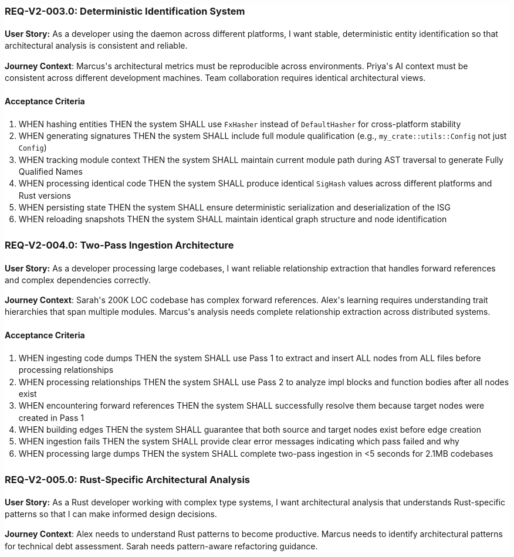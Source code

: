 ### REQ-V2-003.0: Deterministic Identification System

**User Story:** As a developer using the daemon across different platforms, I want stable, deterministic entity identification so that architectural analysis is consistent and reliable.

**Journey Context**: Marcus's architectural metrics must be reproducible across environments. Priya's AI context must be consistent across different development machines. Team collaboration requires identical architectural views.

#### Acceptance Criteria

1. WHEN hashing entities THEN the system SHALL use `FxHasher` instead of `DefaultHasher` for cross-platform stability
2. WHEN generating signatures THEN the system SHALL include full module qualification (e.g., `my_crate::utils::Config` not just `Config`)
3. WHEN tracking module context THEN the system SHALL maintain current module path during AST traversal to generate Fully Qualified Names
4. WHEN processing identical code THEN the system SHALL produce identical `SigHash` values across different platforms and Rust versions
5. WHEN persisting state THEN the system SHALL ensure deterministic serialization and deserialization of the ISG
6. WHEN reloading snapshots THEN the system SHALL maintain identical graph structure and node identification

### REQ-V2-004.0: Two-Pass Ingestion Architecture

**User Story:** As a developer processing large codebases, I want reliable relationship extraction that handles forward references and complex dependencies correctly.

**Journey Context**: Sarah's 200K LOC codebase has complex forward references. Alex's learning requires understanding trait hierarchies that span multiple modules. Marcus's analysis needs complete relationship extraction across distributed systems.

#### Acceptance Criteria

1. WHEN ingesting code dumps THEN the system SHALL use Pass 1 to extract and insert ALL nodes from ALL files before processing relationships
2. WHEN processing relationships THEN the system SHALL use Pass 2 to analyze impl blocks and function bodies after all nodes exist
3. WHEN encountering forward references THEN the system SHALL successfully resolve them because target nodes were created in Pass 1
4. WHEN building edges THEN the system SHALL guarantee that both source and target nodes exist before edge creation
5. WHEN ingestion fails THEN the system SHALL provide clear error messages indicating which pass failed and why
6. WHEN processing large dumps THEN the system SHALL complete two-pass ingestion in <5 seconds for 2.1MB codebases

### REQ-V2-005.0: Rust-Specific Architectural Analysis

**User Story:** As a Rust developer working with complex type systems, I want architectural analysis that understands Rust-specific patterns so that I can make informed design decisions.

**Journey Context**: Alex needs to understand Rust patterns to become productive. Marcus needs to identify architectural patterns for technical debt assessment. Sarah needs pattern-aware refactoring guidance.
